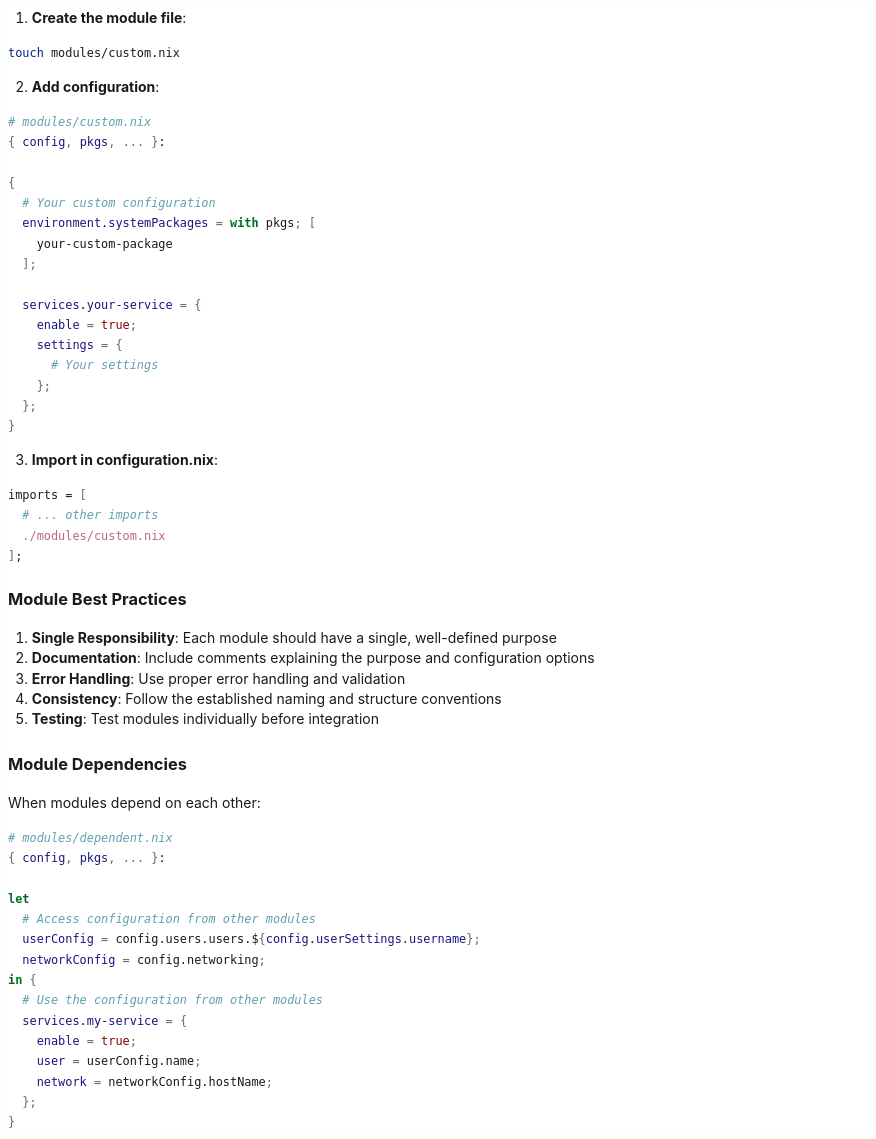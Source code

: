 1. **Create the module file**:
```bash
touch modules/custom.nix
```

2. **Add configuration**:
```nix
# modules/custom.nix
{ config, pkgs, ... }:

{
  # Your custom configuration
  environment.systemPackages = with pkgs; [
    your-custom-package
  ];
  
  services.your-service = {
    enable = true;
    settings = {
      # Your settings
    };
  };
}
```

3. **Import in configuration.nix**:
```nix
imports = [
  # ... other imports
  ./modules/custom.nix
];
```

### Module Best Practices

1. **Single Responsibility**: Each module should have a single, well-defined purpose
2. **Documentation**: Include comments explaining the purpose and configuration options
3. **Error Handling**: Use proper error handling and validation
4. **Consistency**: Follow the established naming and structure conventions
5. **Testing**: Test modules individually before integration

### Module Dependencies

When modules depend on each other:

```nix
# modules/dependent.nix
{ config, pkgs, ... }:

let
  # Access configuration from other modules
  userConfig = config.users.users.${config.userSettings.username};
  networkConfig = config.networking;
in {
  # Use the configuration from other modules
  services.my-service = {
    enable = true;
    user = userConfig.name;
    network = networkConfig.hostName;
  };
}
```
